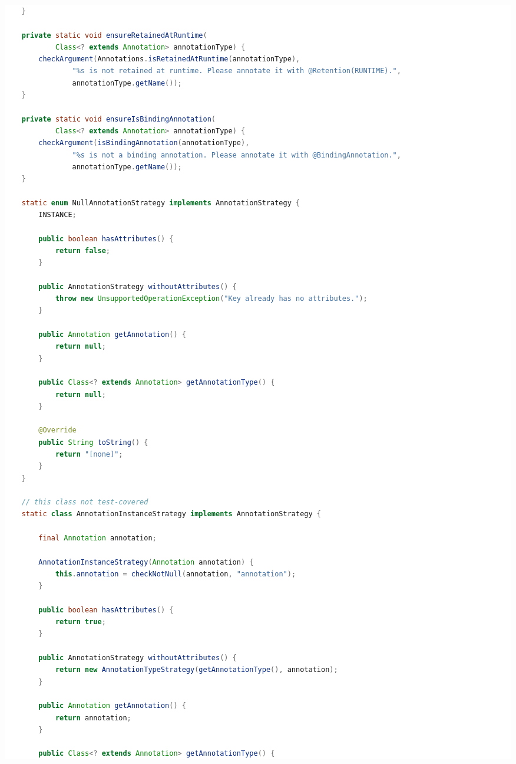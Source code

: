 ```java
    }

    private static void ensureRetainedAtRuntime(
            Class<? extends Annotation> annotationType) {
        checkArgument(Annotations.isRetainedAtRuntime(annotationType),
                "%s is not retained at runtime. Please annotate it with @Retention(RUNTIME).",
                annotationType.getName());
    }

    private static void ensureIsBindingAnnotation(
            Class<? extends Annotation> annotationType) {
        checkArgument(isBindingAnnotation(annotationType),
                "%s is not a binding annotation. Please annotate it with @BindingAnnotation.",
                annotationType.getName());
    }

    static enum NullAnnotationStrategy implements AnnotationStrategy {
        INSTANCE;

        public boolean hasAttributes() {
            return false;
        }

        public AnnotationStrategy withoutAttributes() {
            throw new UnsupportedOperationException("Key already has no attributes.");
        }

        public Annotation getAnnotation() {
            return null;
        }

        public Class<? extends Annotation> getAnnotationType() {
            return null;
        }

        @Override
        public String toString() {
            return "[none]";
        }
    }

    // this class not test-covered
    static class AnnotationInstanceStrategy implements AnnotationStrategy {

        final Annotation annotation;

        AnnotationInstanceStrategy(Annotation annotation) {
            this.annotation = checkNotNull(annotation, "annotation");
        }

        public boolean hasAttributes() {
            return true;
        }

        public AnnotationStrategy withoutAttributes() {
            return new AnnotationTypeStrategy(getAnnotationType(), annotation);
        }

        public Annotation getAnnotation() {
            return annotation;
        }

        public Class<? extends Annotation> getAnnotationType() {
```